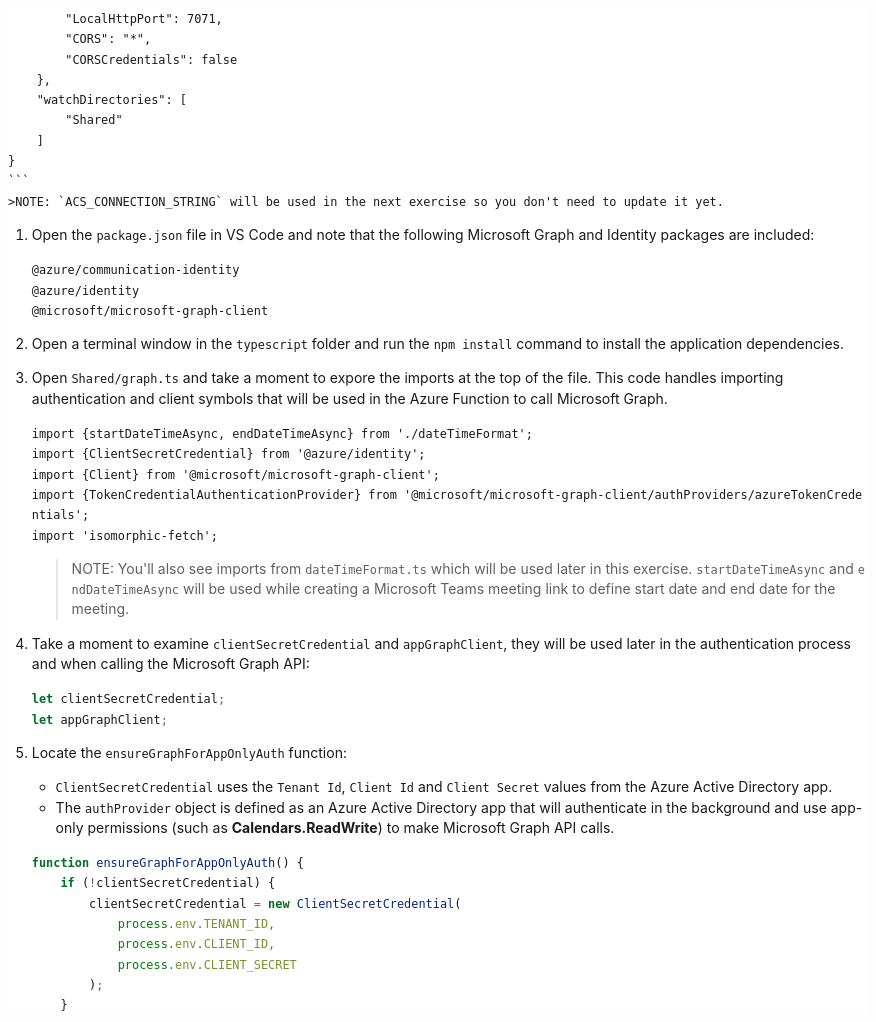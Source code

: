             "LocalHttpPort": 7071,
            "CORS": "*",
            "CORSCredentials": false
        },
        "watchDirectories": [
            "Shared"
        ]
    }
    ```
    >NOTE: `ACS_CONNECTION_STRING` will be used in the next exercise so you don't need to update it yet.

1. Open the `package.json` file in VS Code and note that the following Microsoft Graph and Identity packages are included:

    ```bash
    @azure/communication-identity
    @azure/identity
    @microsoft/microsoft-graph-client
    ```
1. Open a terminal window in the `typescript` folder and run the `npm install` command to install the application dependencies.

1. Open `Shared/graph.ts` and take a moment to expore the imports at the top of the file. This code handles importing authentication and client symbols that will be used in the Azure Function to call Microsoft Graph.

    ```typescipt
    import {startDateTimeAsync, endDateTimeAsync} from './dateTimeFormat';
    import {ClientSecretCredential} from '@azure/identity';
    import {Client} from '@microsoft/microsoft-graph-client';
    import {TokenCredentialAuthenticationProvider} from '@microsoft/microsoft-graph-client/authProviders/azureTokenCredentials';
    import 'isomorphic-fetch';
    ```
    >NOTE: You'll also see imports from `dateTimeFormat.ts` which will be used later in this exercise. `startDateTimeAsync` and `endDateTimeAsync` will be used while creating a Microsoft Teams meeting link to define start date and end date for the meeting. 

1. Take a moment to examine `clientSecretCredential` and `appGraphClient`, they will be used later in the authentication process and when calling the Microsoft Graph API:

    ```typescript
    let clientSecretCredential;
    let appGraphClient;
    ```

1. Locate the `ensureGraphForAppOnlyAuth` function:
    - `ClientSecretCredential` uses the `Tenant Id`, `Client Id` and `Client Secret` values from the Azure Active Directory app.
    - The `authProvider` object is defined as an Azure Active Directory app that will authenticate in the background and use app-only permissions (such as **Calendars.ReadWrite**) to make Microsoft Graph API calls.

    ```typescript
    function ensureGraphForAppOnlyAuth() {
        if (!clientSecretCredential) {
            clientSecretCredential = new ClientSecretCredential(
                process.env.TENANT_ID,
                process.env.CLIENT_ID,
                process.env.CLIENT_SECRET
            );
        }

